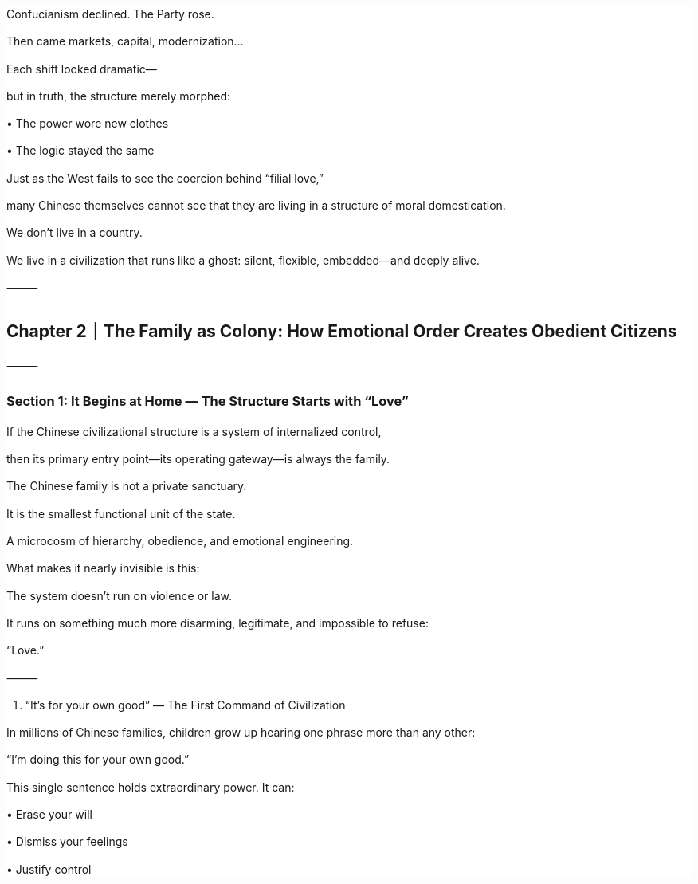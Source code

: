 Confucianism declined. The Party rose.

Then came markets, capital, modernization…

Each shift looked dramatic—

but in truth, the structure merely morphed:

•	The power wore new clothes

•	The logic stayed the same

Just as the West fails to see the coercion behind “filial love,”

many Chinese themselves cannot see that they are living in a structure of moral domestication.

We don’t live in a country.

We live in a civilization that runs like a ghost: silent, flexible, embedded—and deeply alive.

⸻

## Chapter 2｜The Family as Colony: How Emotional Order Creates Obedient Citizens

⸻

### Section 1: It Begins at Home — The Structure Starts with “Love”

If the Chinese civilizational structure is a system of internalized control,

then its primary entry point—its operating gateway—is always the family.

The Chinese family is not a private sanctuary.

It is the smallest functional unit of the state.

A microcosm of hierarchy, obedience, and emotional engineering.

What makes it nearly invisible is this:

The system doesn’t run on violence or law.

It runs on something much more disarming, legitimate, and impossible to refuse:

“Love.”

⸻

1. “It’s for your own good” — The First Command of Civilization

In millions of Chinese families, children grow up hearing one phrase more than any other:

“I’m doing this for your own good.”

This single sentence holds extraordinary power. It can:

•	Erase your will

•	Dismiss your feelings

•	Justify control
